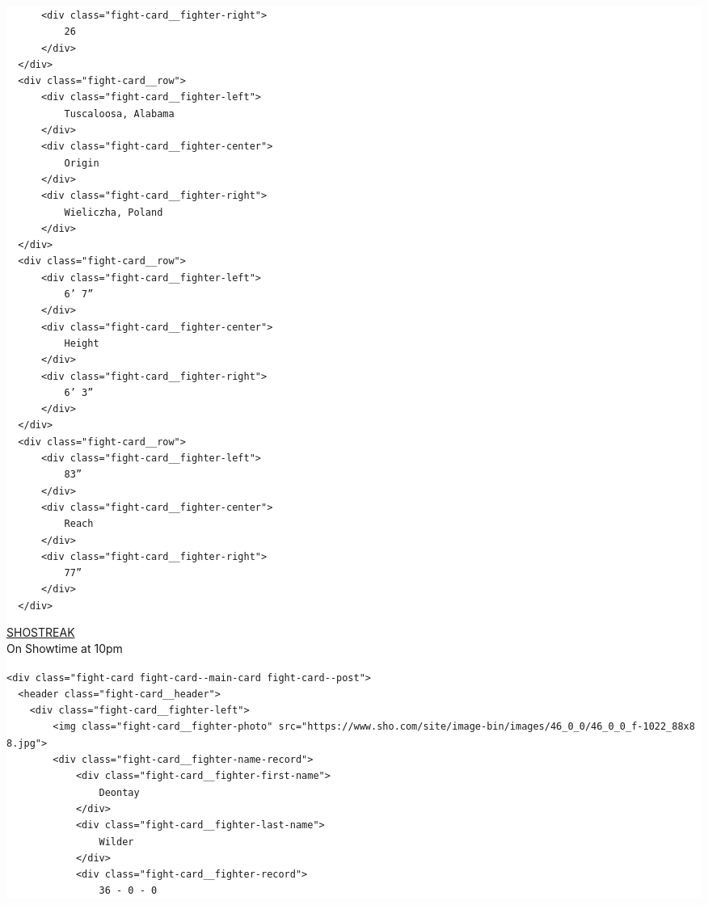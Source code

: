 		  <div class="fight-card__fighter-right">
			  26
		  </div>
	  </div>
	  <div class="fight-card__row">
		  <div class="fight-card__fighter-left">
			  Tuscaloosa, Alabama
		  </div>
		  <div class="fight-card__fighter-center">
			  Origin
		  </div>
		  <div class="fight-card__fighter-right">
			  Wieliczha, Poland
		  </div>
	  </div>
	  <div class="fight-card__row">
		  <div class="fight-card__fighter-left">
			  6’ 7”
		  </div>
		  <div class="fight-card__fighter-center">
			  Height
		  </div>
		  <div class="fight-card__fighter-right">
			  6’ 3”
		  </div>
	  </div>
	  <div class="fight-card__row">
		  <div class="fight-card__fighter-left">
			  83”
		  </div>
		  <div class="fight-card__fighter-center">
			  Reach
		  </div>
		  <div class="fight-card__fighter-right">
			  77”
		  </div>
	  </div>
  </section>
  <footer class="fight-card__footer">
    <div class="fight-card__shostreak">
  	  <a class="fight-card__shostreak-link" href="#"><div class="fight-card__shostreak-logo"></div><span>SHOSTREAK</span></a>
    </div>
    <div class="fight-card__tune-in">
  	  On Showtime at 10pm
    </div>
  </footer>
</div>

```
<div class="fight-card fight-card--main-card fight-card--post">
  <header class="fight-card__header">
  	<div class="fight-card__fighter-left">
		<img class="fight-card__fighter-photo" src="https://www.sho.com/site/image-bin/images/46_0_0/46_0_0_f-1022_88x88.jpg">
		<div class="fight-card__fighter-name-record">
			<div class="fight-card__fighter-first-name">
				Deontay
			</div>
			<div class="fight-card__fighter-last-name">
				Wilder
			</div>
			<div class="fight-card__fighter-record">
				36 - 0 - 0
```